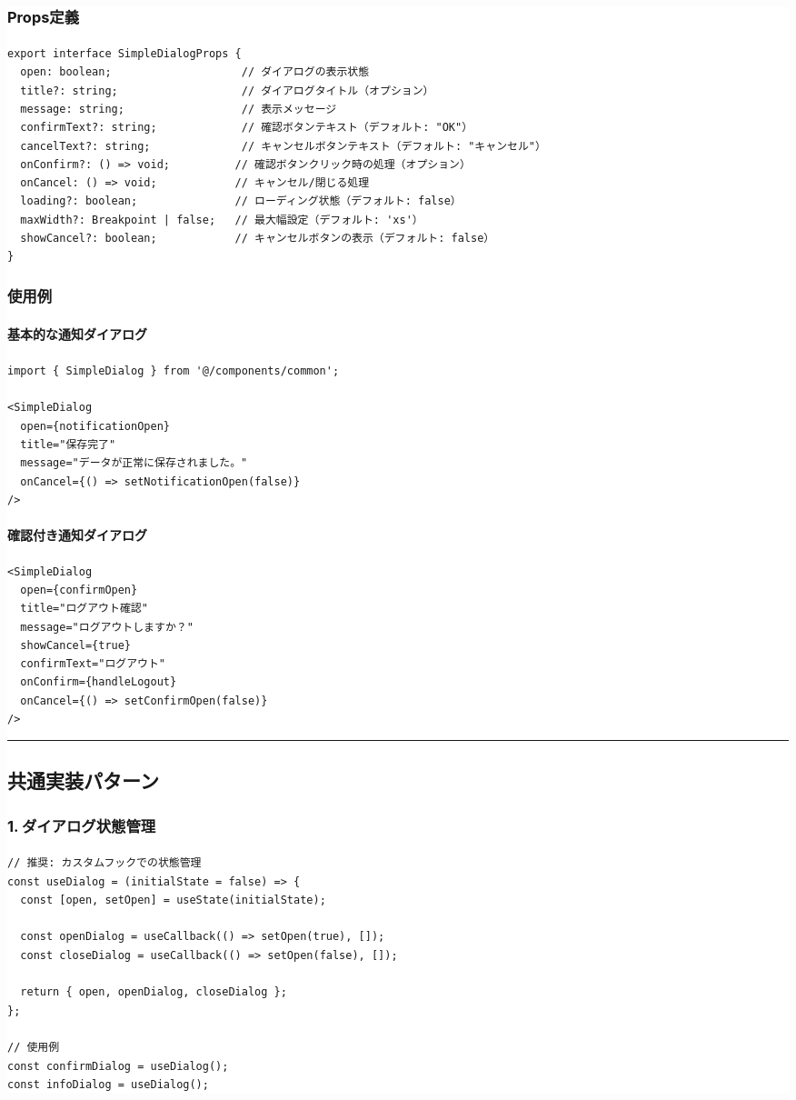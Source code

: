 ### Props定義

```tsx
export interface SimpleDialogProps {
  open: boolean;                    // ダイアログの表示状態
  title?: string;                   // ダイアログタイトル（オプション）
  message: string;                  // 表示メッセージ
  confirmText?: string;             // 確認ボタンテキスト（デフォルト: "OK"）
  cancelText?: string;              // キャンセルボタンテキスト（デフォルト: "キャンセル"）
  onConfirm?: () => void;          // 確認ボタンクリック時の処理（オプション）
  onCancel: () => void;            // キャンセル/閉じる処理
  loading?: boolean;               // ローディング状態（デフォルト: false）
  maxWidth?: Breakpoint | false;   // 最大幅設定（デフォルト: 'xs'）
  showCancel?: boolean;            // キャンセルボタンの表示（デフォルト: false）
}
```

### 使用例

#### 基本的な通知ダイアログ
```tsx
import { SimpleDialog } from '@/components/common';

<SimpleDialog
  open={notificationOpen}
  title="保存完了"
  message="データが正常に保存されました。"
  onCancel={() => setNotificationOpen(false)}
/>
```

#### 確認付き通知ダイアログ
```tsx
<SimpleDialog
  open={confirmOpen}
  title="ログアウト確認"
  message="ログアウトしますか？"
  showCancel={true}
  confirmText="ログアウト"
  onConfirm={handleLogout}
  onCancel={() => setConfirmOpen(false)}
/>
```

---

## 共通実装パターン

### 1. ダイアログ状態管理

```tsx
// 推奨: カスタムフックでの状態管理
const useDialog = (initialState = false) => {
  const [open, setOpen] = useState(initialState);
  
  const openDialog = useCallback(() => setOpen(true), []);
  const closeDialog = useCallback(() => setOpen(false), []);
  
  return { open, openDialog, closeDialog };
};

// 使用例
const confirmDialog = useDialog();
const infoDialog = useDialog();
```